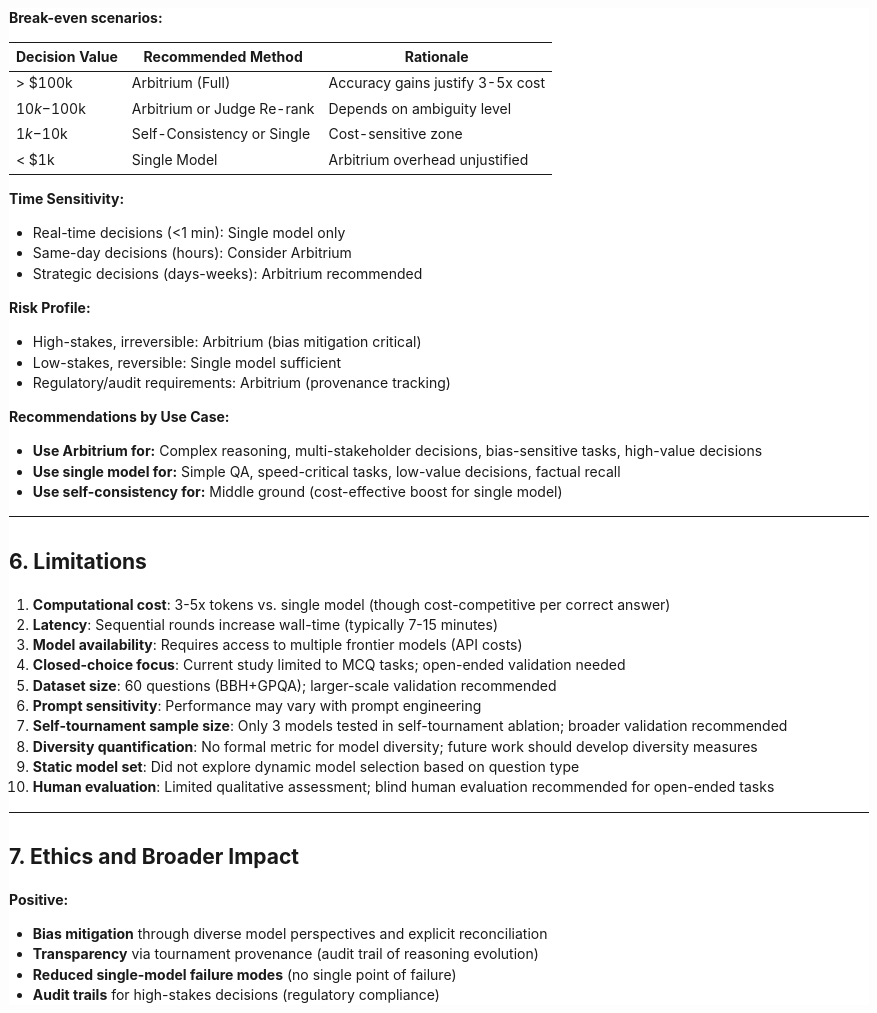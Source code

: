 **Break-even scenarios:**

| Decision Value | Recommended Method | Rationale |
|----------------|-------------------|-----------|
| > $100k | Arbitrium (Full) | Accuracy gains justify 3-5x cost |
| $10k-$100k | Arbitrium or Judge Re-rank | Depends on ambiguity level |
| $1k-$10k | Self-Consistency or Single | Cost-sensitive zone |
| < $1k | Single Model | Arbitrium overhead unjustified |

**Time Sensitivity:**
- Real-time decisions (<1 min): Single model only
- Same-day decisions (hours): Consider Arbitrium
- Strategic decisions (days-weeks): Arbitrium recommended

**Risk Profile:**
- High-stakes, irreversible: Arbitrium (bias mitigation critical)
- Low-stakes, reversible: Single model sufficient
- Regulatory/audit requirements: Arbitrium (provenance tracking)

**Recommendations by Use Case:**
- **Use Arbitrium for:** Complex reasoning, multi-stakeholder decisions, bias-sensitive tasks, high-value decisions
- **Use single model for:** Simple QA, speed-critical tasks, low-value decisions, factual recall
- **Use self-consistency for:** Middle ground (cost-effective boost for single model)

---

## 6. Limitations

1. **Computational cost**: 3-5x tokens vs. single model (though cost-competitive per correct answer)
2. **Latency**: Sequential rounds increase wall-time (typically 7-15 minutes)
3. **Model availability**: Requires access to multiple frontier models (API costs)
4. **Closed-choice focus**: Current study limited to MCQ tasks; open-ended validation needed
5. **Dataset size**: 60 questions (BBH+GPQA); larger-scale validation recommended
6. **Prompt sensitivity**: Performance may vary with prompt engineering
7. **Self-tournament sample size**: Only 3 models tested in self-tournament ablation; broader validation recommended
8. **Diversity quantification**: No formal metric for model diversity; future work should develop diversity measures
9. **Static model set**: Did not explore dynamic model selection based on question type
10. **Human evaluation**: Limited qualitative assessment; blind human evaluation recommended for open-ended tasks

---

## 7. Ethics and Broader Impact

**Positive:**
- **Bias mitigation** through diverse model perspectives and explicit reconciliation
- **Transparency** via tournament provenance (audit trail of reasoning evolution)
- **Reduced single-model failure modes** (no single point of failure)
- **Audit trails** for high-stakes decisions (regulatory compliance)
